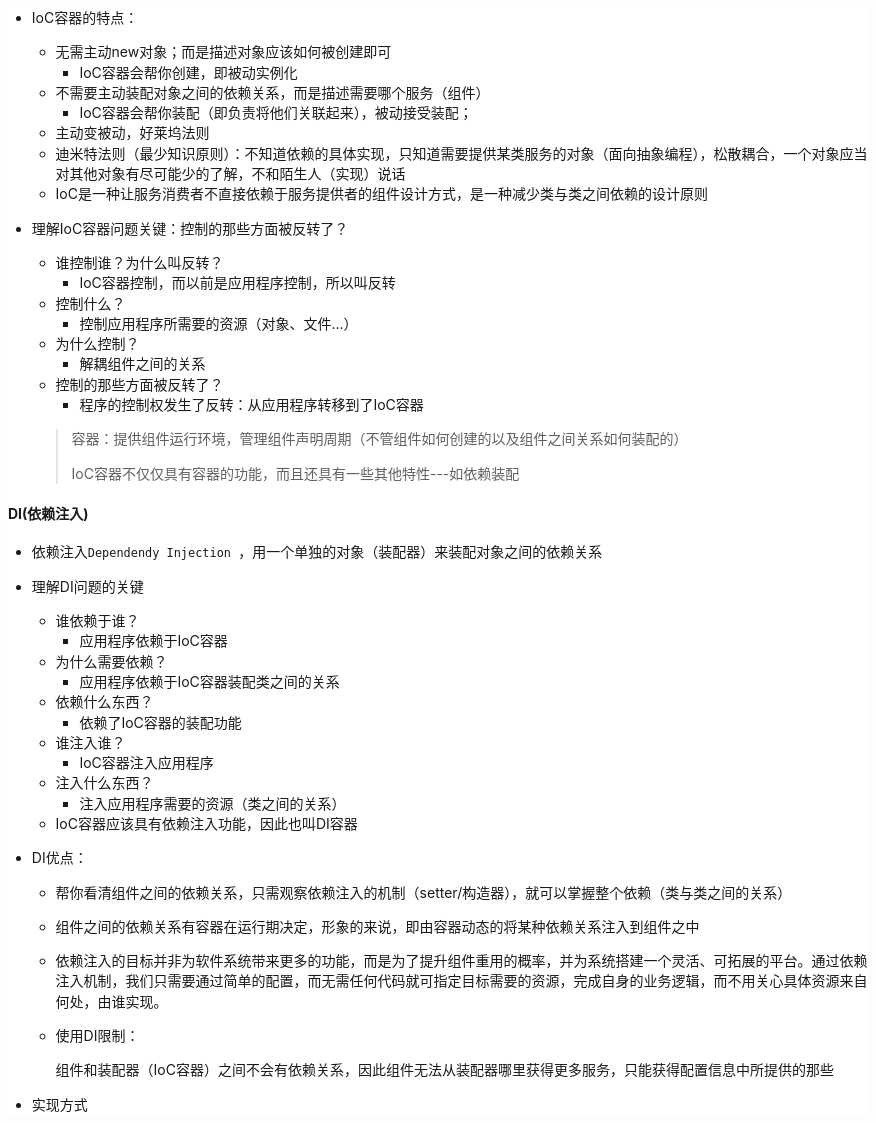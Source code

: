 - IoC容器的特点：

  - 无需主动new对象；而是描述对象应该如何被创建即可
    - IoC容器会帮你创建，即被动实例化
  - 不需要主动装配对象之间的依赖关系，而是描述需要哪个服务（组件）
    - IoC容器会帮你装配（即负责将他们关联起来），被动接受装配；
  - 主动变被动，好莱坞法则
  - 迪米特法则（最少知识原则）：不知道依赖的具体实现，只知道需要提供某类服务的对象（面向抽象编程），松散耦合，一个对象应当对其他对象有尽可能少的了解，不和陌生人（实现）说话
  - IoC是一种让服务消费者不直接依赖于服务提供者的组件设计方式，是一种减少类与类之间依赖的设计原则

- 理解IoC容器问题关键：控制的那些方面被反转了？

  - 谁控制谁？为什么叫反转？
    - IoC容器控制，而以前是应用程序控制，所以叫反转
  - 控制什么？
    - 控制应用程序所需要的资源（对象、文件...）
  - 为什么控制？
    - 解耦组件之间的关系
  - 控制的那些方面被反转了？
    - 程序的控制权发生了反转：从应用程序转移到了IoC容器

  > 容器：提供组件运行环境，管理组件声明周期（不管组件如何创建的以及组件之间关系如何装配的）
  >
  > IoC容器不仅仅具有容器的功能，而且还具有一些其他特性---如依赖装配

#### DI(依赖注入)

- 依赖注入`Dependendy Injection `，用一个单独的对象（装配器）来装配对象之间的依赖关系

- 理解DI问题的关键

  - 谁依赖于谁？
    - 应用程序依赖于IoC容器
  - 为什么需要依赖？
    - 应用程序依赖于IoC容器装配类之间的关系
  - 依赖什么东西？
    - 依赖了IoC容器的装配功能
  - 谁注入谁？
    - IoC容器注入应用程序
  - 注入什么东西？
    - 注入应用程序需要的资源（类之间的关系）
  - IoC容器应该具有依赖注入功能，因此也叫DI容器

- DI优点：

  - 帮你看清组件之间的依赖关系，只需观察依赖注入的机制（setter/构造器），就可以掌握整个依赖（类与类之间的关系）

  - 组件之间的依赖关系有容器在运行期决定，形象的来说，即由容器动态的将某种依赖关系注入到组件之中

  - 依赖注入的目标并非为软件系统带来更多的功能，而是为了提升组件重用的概率，并为系统搭建一个灵活、可拓展的平台。通过依赖注入机制，我们只需要通过简单的配置，而无需任何代码就可指定目标需要的资源，完成自身的业务逻辑，而不用关心具体资源来自何处，由谁实现。

  - 使用DI限制：

    组件和装配器（IoC容器）之间不会有依赖关系，因此组件无法从装配器哪里获得更多服务，只能获得配置信息中所提供的那些

- 实现方式

